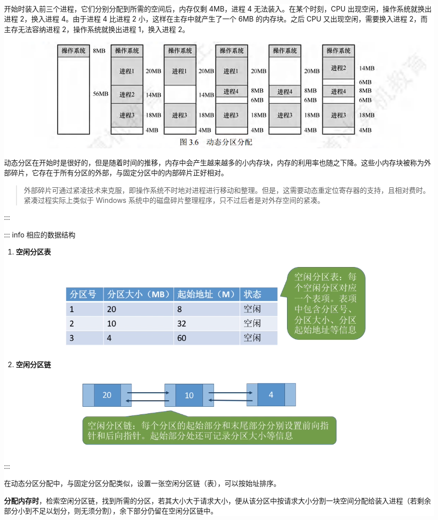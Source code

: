 开始时装入前三个进程，它们分别分配到所需的空间后，内存仅剩 4MB，进程 4 无法装入。在某个时刻，CPU 出现空闲，操作系统就换出进程 2，换入进程 4。由于进程 4 比进程 2 小，这样在主存中就产生了一个 6MB 的内存块。之后 CPU 又出现空闲，需要换入进程 2，而主存无法容纳进程 2，操作系统就换出进程 1，换入进程 2。

![image-20241018150616384](./assets/image-20241018150616384.png)

动态分区在开始时是很好的，但是随着时间的推移，内存中会产生越来越多的小内存块，内存的利用率也随之下降。这些小内存块被称为外部碎片，它存在于所有分区的外部，与固定分区中的内部碎片正好相对。

> 外部碎片可通过紧凌技术来克服，即操作系统不时地对进程进行移动和整理。但是，这需要动态重定位寄存器的支持，且相对费时。紧凑过程实际上类似于 Windows 系统中的磁盘碎片整理程序，只不过后者是对外存空间的紧凑。

:::

::: info 相应的数据结构

1. **空闲分区表**

   ![](./assets/219.png)

2. **空闲分区链**

   ![](./assets/220.png)

:::

在动态分区分配中，与固定分区分配类似，设置一张空闲分区链（表），可以按始址排序。

**分配内存时**，检索空闲分区链，找到所需的分区，若其大小大于请求大小，便从该分区中按请求大小分割一块空间分配给装入进程（若剩余部分小到不足以划分，则无须分割），余下部分仍留在空闲分区链中。

